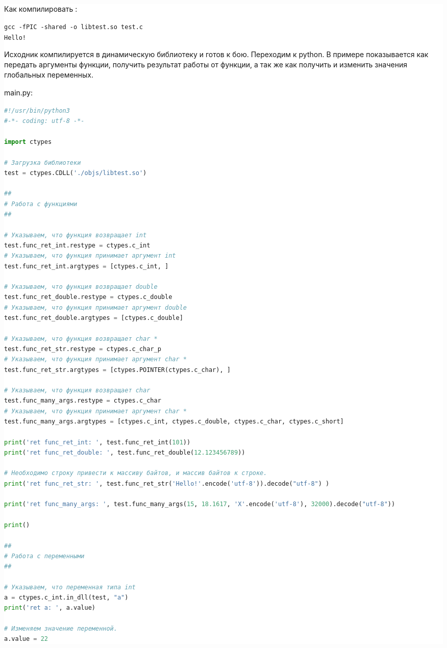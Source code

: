 
Как компилировать :
```
gcc -fPIC -shared -o libtest.so test.c
Hello!
```
Исходник компилируется в динамическую библиотеку и готов к бою.
Переходим к python. В примере показывается как передать аргументы функции, получить результат работы от функции, а так же как получить и изменить значения глобальных переменных.

main.py:
```python
#!/usr/bin/python3
#-*- coding: utf-8 -*-

import ctypes 
 
# Загрузка библиотеки
test = ctypes.CDLL('./objs/libtest.so')

##
# Работа с функциями
##

# Указываем, что функция возвращает int
test.func_ret_int.restype = ctypes.c_int
# Указываем, что функция принимает аргумент int
test.func_ret_int.argtypes = [ctypes.c_int, ]

# Указываем, что функция возвращает double
test.func_ret_double.restype = ctypes.c_double
# Указываем, что функция принимает аргумент double
test.func_ret_double.argtypes = [ctypes.c_double]

# Указываем, что функция возвращает char *
test.func_ret_str.restype = ctypes.c_char_p
# Указываем, что функция принимает аргумент char *
test.func_ret_str.argtypes = [ctypes.POINTER(ctypes.c_char), ]

# Указываем, что функция возвращает char
test.func_many_args.restype = ctypes.c_char
# Указываем, что функция принимает аргумент char *
test.func_many_args.argtypes = [ctypes.c_int, ctypes.c_double, ctypes.c_char, ctypes.c_short]

print('ret func_ret_int: ', test.func_ret_int(101))
print('ret func_ret_double: ', test.func_ret_double(12.123456789))

# Необходимо строку привести к массиву байтов, и массив байтов к строке.
print('ret func_ret_str: ', test.func_ret_str('Hello!'.encode('utf-8')).decode("utf-8") )

print('ret func_many_args: ', test.func_many_args(15, 18.1617, 'X'.encode('utf-8'), 32000).decode("utf-8"))

print()

##
# Работа с переменными
##

# Указываем, что переменная типа int
a = ctypes.c_int.in_dll(test, "a")
print('ret a: ', a.value)

# Изменяем значение переменной.
a.value = 22
```